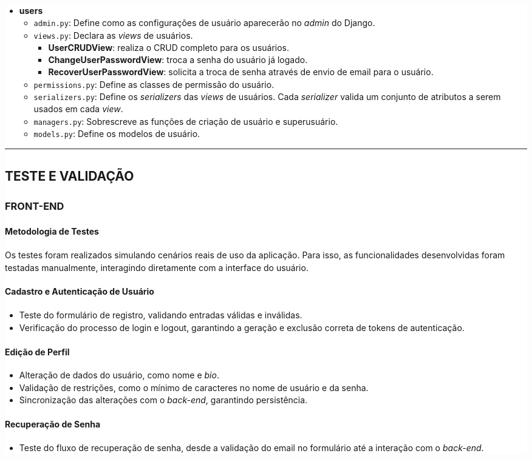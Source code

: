 - **users**  
  - `admin.py`: Define como as configurações de usuário aparecerão no *admin* do Django.  
  - `views.py`: Declara as *views* de usuários.  
    - **UserCRUDView**: realiza o CRUD completo para os usuários.  
    - **ChangeUserPasswordView**: troca a senha do usuário já logado.  
    - **RecoverUserPasswordView**: solicita a troca de senha através de envio de email para o usuário.
  - `permissions.py`: Define as classes de permissão do usuário.  
  - `serializers.py`: Define os *serializers* das *views* de usuários. Cada *serializer* valida um conjunto de atributos a serem usados em cada *view*.  
  - `managers.py`: Sobrescreve as funções de criação de usuário e superusuário.  
  - `models.py`: Define os modelos de usuário.

---

## TESTE E VALIDAÇÃO

### FRONT-END

#### Metodologia de Testes

Os testes foram realizados simulando cenários reais de uso da aplicação. Para isso, as funcionalidades desenvolvidas foram testadas manualmente, interagindo diretamente com a interface do usuário.

#### Cadastro e Autenticação de Usuário

- Teste do formulário de registro, validando entradas válidas e inválidas.  
- Verificação do processo de login e logout, garantindo a geração e exclusão correta de tokens de autenticação.

#### Edição de Perfil

- Alteração de dados do usuário, como nome e *bio*.  
- Validação de restrições, como o mínimo de caracteres no nome de usuário e da senha.  
- Sincronização das alterações com o *back-end*, garantindo persistência.

#### Recuperação de Senha

- Teste do fluxo de recuperação de senha, desde a validação do email no formulário até a interação com o *back-end*.
